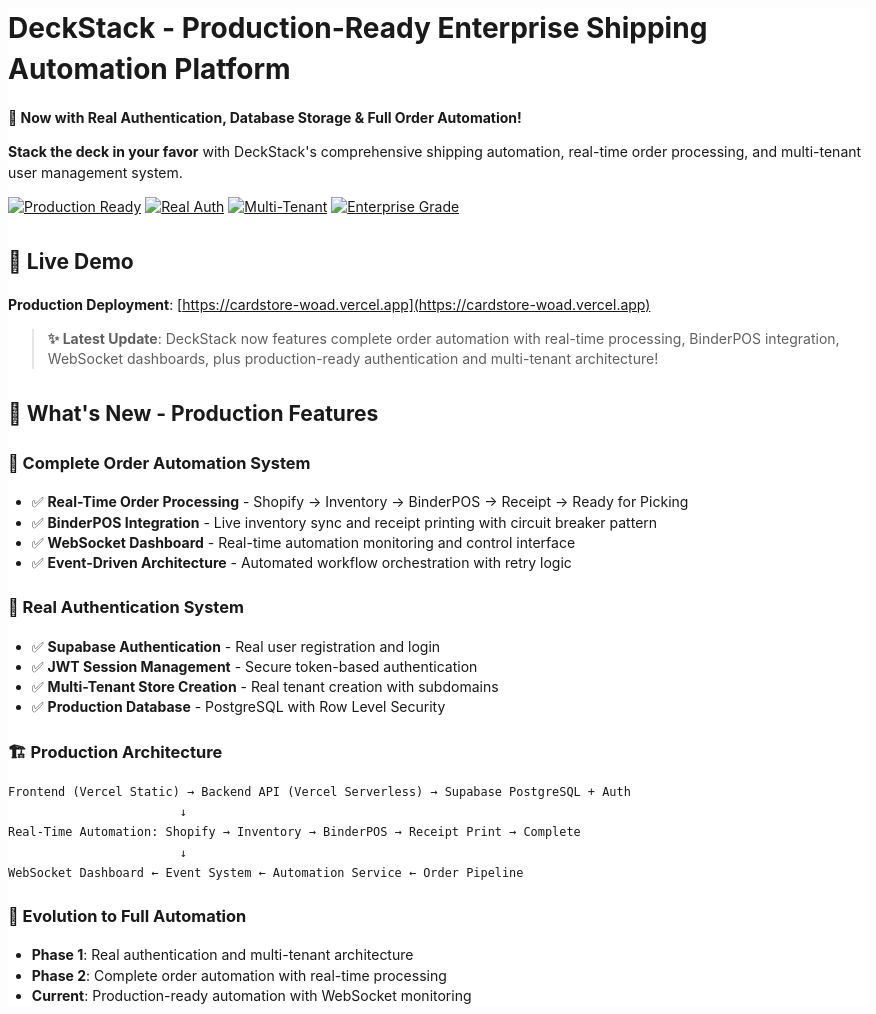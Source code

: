 # DeckStack - Production-Ready Enterprise Shipping Automation Platform

**🎉 Now with Real Authentication, Database Storage & Full Order Automation!**

**Stack the deck in your favor** with DeckStack's comprehensive shipping automation, real-time order processing, and multi-tenant user management system.

[![Production Ready](https://img.shields.io/badge/Status-Production%20Ready-green.svg)](https://cardstore-woad.vercel.app)
[![Real Auth](https://img.shields.io/badge/Authentication-Supabase-green.svg)](#)
[![Multi-Tenant](https://img.shields.io/badge/Architecture-Multi--Tenant-blue.svg)](#)
[![Enterprise Grade](https://img.shields.io/badge/Grade-Enterprise-purple.svg)](#)

## 🚀 Live Demo

**Production Deployment**: [https://cardstore-woad.vercel.app](https://cardstore-woad.vercel.app)

> **✨ Latest Update**: DeckStack now features complete order automation with real-time processing, BinderPOS integration, WebSocket dashboards, plus production-ready authentication and multi-tenant architecture!

## 🎯 **What's New - Production Features**

### **🤖 Complete Order Automation System**
- ✅ **Real-Time Order Processing** - Shopify → Inventory → BinderPOS → Receipt → Ready for Picking
- ✅ **BinderPOS Integration** - Live inventory sync and receipt printing with circuit breaker pattern
- ✅ **WebSocket Dashboard** - Real-time automation monitoring and control interface
- ✅ **Event-Driven Architecture** - Automated workflow orchestration with retry logic

### **🔐 Real Authentication System**
- ✅ **Supabase Authentication** - Real user registration and login
- ✅ **JWT Session Management** - Secure token-based authentication
- ✅ **Multi-Tenant Store Creation** - Real tenant creation with subdomains
- ✅ **Production Database** - PostgreSQL with Row Level Security

### **🏗️ Production Architecture**
```
Frontend (Vercel Static) → Backend API (Vercel Serverless) → Supabase PostgreSQL + Auth
                        ↓
Real-Time Automation: Shopify → Inventory → BinderPOS → Receipt Print → Complete
                        ↓
WebSocket Dashboard ← Event System ← Automation Service ← Order Pipeline
```

### **🔄 Evolution to Full Automation**
- **Phase 1**: Real authentication and multi-tenant architecture
- **Phase 2**: Complete order automation with real-time processing
- **Current**: Production-ready automation with WebSocket monitoring

